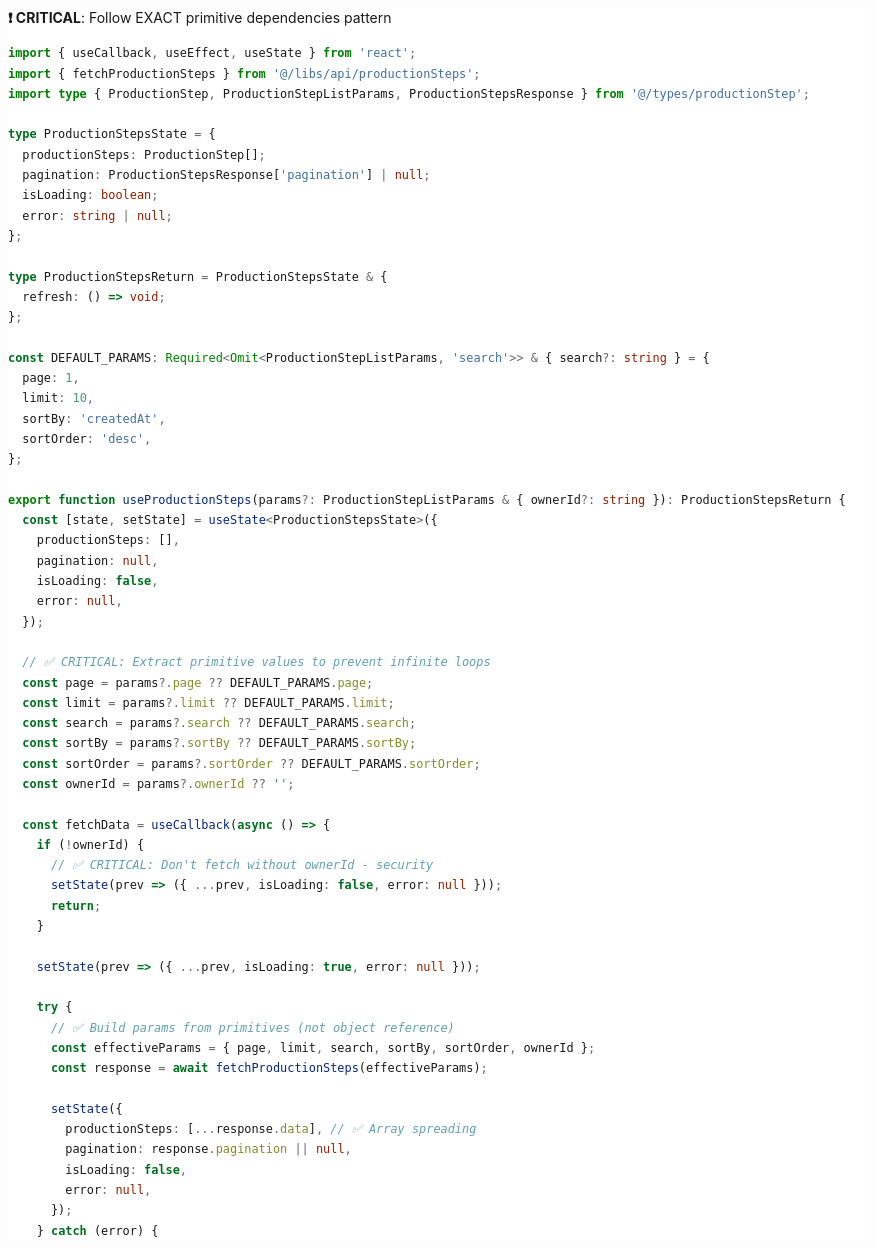 **❗ CRITICAL**: Follow EXACT primitive dependencies pattern

```typescript
import { useCallback, useEffect, useState } from 'react';
import { fetchProductionSteps } from '@/libs/api/productionSteps';
import type { ProductionStep, ProductionStepListParams, ProductionStepsResponse } from '@/types/productionStep';

type ProductionStepsState = {
  productionSteps: ProductionStep[];
  pagination: ProductionStepsResponse['pagination'] | null;
  isLoading: boolean;
  error: string | null;
};

type ProductionStepsReturn = ProductionStepsState & {
  refresh: () => void;
};

const DEFAULT_PARAMS: Required<Omit<ProductionStepListParams, 'search'>> & { search?: string } = {
  page: 1,
  limit: 10,
  sortBy: 'createdAt',
  sortOrder: 'desc',
};

export function useProductionSteps(params?: ProductionStepListParams & { ownerId?: string }): ProductionStepsReturn {
  const [state, setState] = useState<ProductionStepsState>({
    productionSteps: [],
    pagination: null,
    isLoading: false,
    error: null,
  });

  // ✅ CRITICAL: Extract primitive values to prevent infinite loops
  const page = params?.page ?? DEFAULT_PARAMS.page;
  const limit = params?.limit ?? DEFAULT_PARAMS.limit;
  const search = params?.search ?? DEFAULT_PARAMS.search;
  const sortBy = params?.sortBy ?? DEFAULT_PARAMS.sortBy;
  const sortOrder = params?.sortOrder ?? DEFAULT_PARAMS.sortOrder;
  const ownerId = params?.ownerId ?? '';

  const fetchData = useCallback(async () => {
    if (!ownerId) {
      // ✅ CRITICAL: Don't fetch without ownerId - security
      setState(prev => ({ ...prev, isLoading: false, error: null }));
      return;
    }

    setState(prev => ({ ...prev, isLoading: true, error: null }));

    try {
      // ✅ Build params from primitives (not object reference)
      const effectiveParams = { page, limit, search, sortBy, sortOrder, ownerId };
      const response = await fetchProductionSteps(effectiveParams);

      setState({
        productionSteps: [...response.data], // ✅ Array spreading
        pagination: response.pagination || null,
        isLoading: false,
        error: null,
      });
    } catch (error) {
```